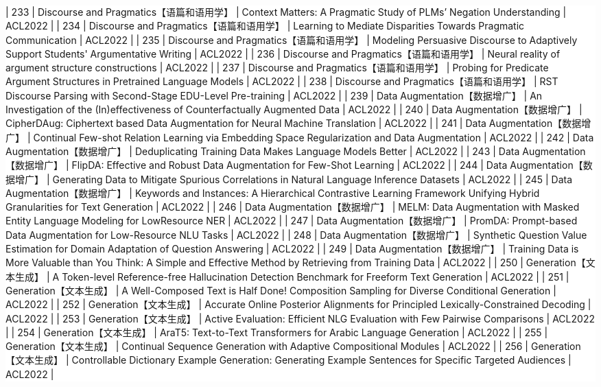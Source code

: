 | 233 | Discourse and Pragmatics【语篇和语用学】                                                | Context Matters: A Pragmatic Study of PLMs’ Negation Understanding                                                                             | ACL2022 |
| 234 | Discourse and Pragmatics【语篇和语用学】                                                | Learning to Mediate Disparities Towards Pragmatic Communication                                                                                | ACL2022 |
| 235 | Discourse and Pragmatics【语篇和语用学】                                                | Modeling Persuasive Discourse to Adaptively Support Students' Argumentative Writing                                                            | ACL2022 |
| 236 | Discourse and Pragmatics【语篇和语用学】                                                | Neural reality of argument structure constructions                                                                                             | ACL2022 |
| 237 | Discourse and Pragmatics【语篇和语用学】                                                | Probing for Predicate Argument Structures in Pretrained Language Models                                                                        | ACL2022 |
| 238 | Discourse and Pragmatics【语篇和语用学】                                                | RST Discourse Parsing with Second-Stage EDU-Level Pre-training                                                                                 | ACL2022 |
| 239 | Data Augmentation【数据增广】                                                         | An Investigation of the (In)effectiveness of Counterfactually Augmented Data                                                                   | ACL2022 |
| 240 | Data Augmentation【数据增广】                                                         | CipherDAug: Ciphertext based Data Augmentation for Neural Machine Translation                                                                  | ACL2022 |
| 241 | Data Augmentation【数据增广】                                                         | Continual Few-shot Relation Learning via Embedding Space Regularization and Data Augmentation                                                  | ACL2022 |
| 242 | Data Augmentation【数据增广】                                                         | Deduplicating Training Data Makes Language Models Better                                                                                       | ACL2022 |
| 243 | Data Augmentation【数据增广】                                                         | FlipDA: Effective and Robust Data Augmentation for Few-Shot Learning                                                                           | ACL2022 |
| 244 | Data Augmentation【数据增广】                                                         | Generating Data to Mitigate Spurious Correlations in Natural Language Inference Datasets                                                       | ACL2022 |
| 245 | Data Augmentation【数据增广】                                                         | Keywords and Instances: A Hierarchical Contrastive Learning Framework Unifying Hybrid Granularities for Text Generation                        | ACL2022 |
| 246 | Data Augmentation【数据增广】                                                         | MELM: Data Augmentation with Masked Entity Language Modeling for LowResource NER                                                               | ACL2022 |
| 247 | Data Augmentation【数据增广】                                                         | PromDA: Prompt-based Data Augmentation for Low-Resource NLU Tasks                                                                              | ACL2022 |
| 248 | Data Augmentation【数据增广】                                                         | Synthetic Question Value Estimation for Domain Adaptation of Question Answering                                                                | ACL2022 |
| 249 | Data Augmentation【数据增广】                                                         | Training Data is More Valuable than You Think: A Simple and Effective Method by Retrieving from Training Data                                  | ACL2022 |
| 250 | Generation【文本生成】                                                                | A Token-level Reference-free Hallucination Detection Benchmark for Freeform Text Generation                                                    | ACL2022 |
| 251 | Generation【文本生成】                                                                | A Well-Composed Text is Half Done! Composition Sampling for Diverse Conditional Generation                                                     | ACL2022 |
| 252 | Generation【文本生成】                                                                | Accurate Online Posterior Alignments for Principled Lexically-Constrained Decoding                                                             | ACL2022 |
| 253 | Generation【文本生成】                                                                | Active Evaluation: Efficient NLG Evaluation with Few Pairwise Comparisons                                                                      | ACL2022 |
| 254 | Generation【文本生成】                                                                | AraT5: Text-to-Text Transformers for Arabic Language Generation                                                                                | ACL2022 |
| 255 | Generation【文本生成】                                                                | Continual Sequence Generation with Adaptive Compositional Modules                                                                              | ACL2022 |
| 256 | Generation【文本生成】                                                                | Controllable Dictionary Example Generation: Generating Example Sentences for Specific Targeted Audiences                                       | ACL2022 |